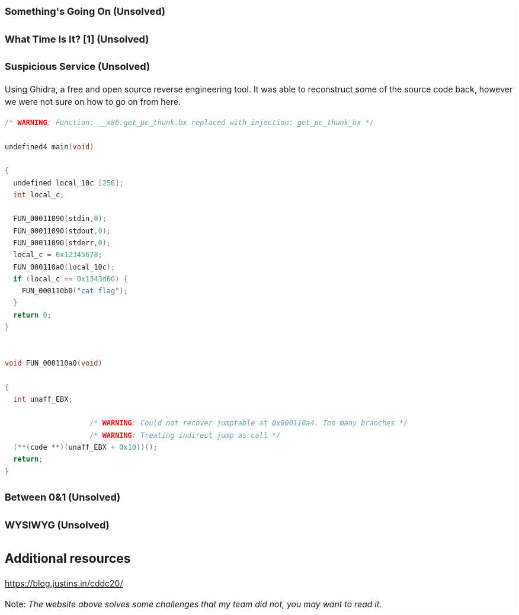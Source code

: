```c
```

### Something's Going On (Unsolved)

### What Time Is It? \[1\] (Unsolved)

### Suspicious Service (Unsolved)

Using Ghidra, a free and open source reverse engineering tool. It was able to reconstruct some of the source code back, however we were not sure on how to go on from here.

```c
/* WARNING: Function: __x86.get_pc_thunk.bx replaced with injection: get_pc_thunk_bx */

undefined4 main(void)

{
  undefined local_10c [256];
  int local_c;

  FUN_00011090(stdin,0);
  FUN_00011090(stdout,0);
  FUN_00011090(stderr,0);
  local_c = 0x12345678;
  FUN_000110a0(local_10c);
  if (local_c == 0x1343d00) {
    FUN_000110b0("cat flag");
  }
  return 0;
}


void FUN_000110a0(void)

{
  int unaff_EBX;

                    /* WARNING: Could not recover jumptable at 0x000110a4. Too many branches */
                    /* WARNING: Treating indirect jump as call */
  (**(code **)(unaff_EBX + 0x10))();
  return;
}
```

### Between 0&1 (Unsolved)

### WYSIWYG (Unsolved)

## Additional resources

https://blog.justins.in/cddc20/

Note: _The website above solves some challenges that my team did not, you may want to read it._
